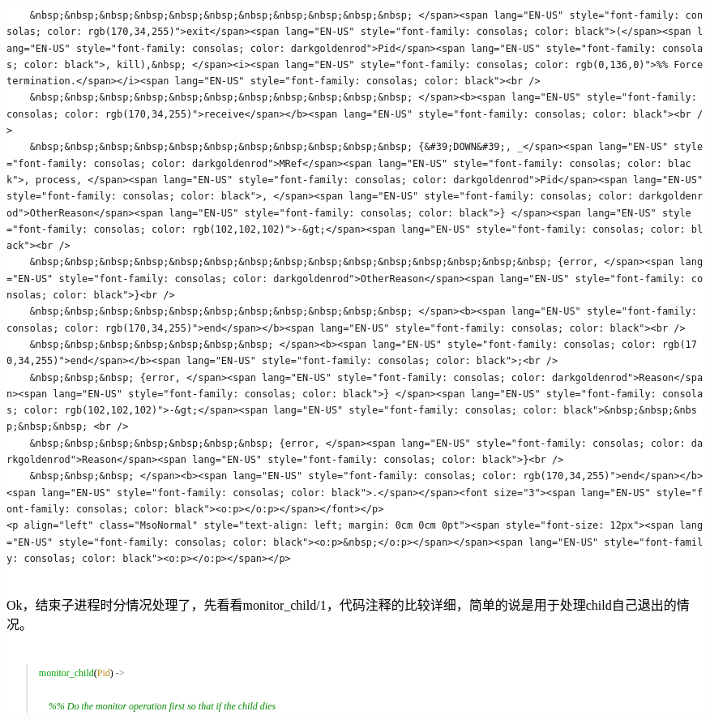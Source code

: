 		&nbsp;&nbsp;&nbsp;&nbsp;&nbsp;&nbsp;&nbsp;&nbsp;&nbsp;&nbsp;&nbsp; </span><span lang="EN-US" style="font-family: consolas; color: rgb(170,34,255)">exit</span><span lang="EN-US" style="font-family: consolas; color: black">(</span><span lang="EN-US" style="font-family: consolas; color: darkgoldenrod">Pid</span><span lang="EN-US" style="font-family: consolas; color: black">, kill),&nbsp; </span><i><span lang="EN-US" style="font-family: consolas; color: rgb(0,136,0)">%% Force termination.</span></i><span lang="EN-US" style="font-family: consolas; color: black"><br />
		&nbsp;&nbsp;&nbsp;&nbsp;&nbsp;&nbsp;&nbsp;&nbsp;&nbsp;&nbsp;&nbsp; </span><b><span lang="EN-US" style="font-family: consolas; color: rgb(170,34,255)">receive</span></b><span lang="EN-US" style="font-family: consolas; color: black"><br />
		&nbsp;&nbsp;&nbsp;&nbsp;&nbsp;&nbsp;&nbsp;&nbsp;&nbsp;&nbsp;&nbsp; {&#39;DOWN&#39;, _</span><span lang="EN-US" style="font-family: consolas; color: darkgoldenrod">MRef</span><span lang="EN-US" style="font-family: consolas; color: black">, process, </span><span lang="EN-US" style="font-family: consolas; color: darkgoldenrod">Pid</span><span lang="EN-US" style="font-family: consolas; color: black">, </span><span lang="EN-US" style="font-family: consolas; color: darkgoldenrod">OtherReason</span><span lang="EN-US" style="font-family: consolas; color: black">} </span><span lang="EN-US" style="font-family: consolas; color: rgb(102,102,102)">-&gt;</span><span lang="EN-US" style="font-family: consolas; color: black"><br />
		&nbsp;&nbsp;&nbsp;&nbsp;&nbsp;&nbsp;&nbsp;&nbsp;&nbsp;&nbsp;&nbsp;&nbsp;&nbsp;&nbsp;&nbsp; {error, </span><span lang="EN-US" style="font-family: consolas; color: darkgoldenrod">OtherReason</span><span lang="EN-US" style="font-family: consolas; color: black">}<br />
		&nbsp;&nbsp;&nbsp;&nbsp;&nbsp;&nbsp;&nbsp;&nbsp;&nbsp;&nbsp;&nbsp; </span><b><span lang="EN-US" style="font-family: consolas; color: rgb(170,34,255)">end</span></b><span lang="EN-US" style="font-family: consolas; color: black"><br />
		&nbsp;&nbsp;&nbsp;&nbsp;&nbsp;&nbsp;&nbsp; </span><b><span lang="EN-US" style="font-family: consolas; color: rgb(170,34,255)">end</span></b><span lang="EN-US" style="font-family: consolas; color: black">;<br />
		&nbsp;&nbsp;&nbsp; {error, </span><span lang="EN-US" style="font-family: consolas; color: darkgoldenrod">Reason</span><span lang="EN-US" style="font-family: consolas; color: black">} </span><span lang="EN-US" style="font-family: consolas; color: rgb(102,102,102)">-&gt;</span><span lang="EN-US" style="font-family: consolas; color: black">&nbsp;&nbsp;&nbsp;&nbsp;&nbsp; <br />
		&nbsp;&nbsp;&nbsp;&nbsp;&nbsp;&nbsp;&nbsp; {error, </span><span lang="EN-US" style="font-family: consolas; color: darkgoldenrod">Reason</span><span lang="EN-US" style="font-family: consolas; color: black">}<br />
		&nbsp;&nbsp;&nbsp; </span><b><span lang="EN-US" style="font-family: consolas; color: rgb(170,34,255)">end</span></b><span lang="EN-US" style="font-family: consolas; color: black">.</span></span><font size="3"><span lang="EN-US" style="font-family: consolas; color: black"><o:p></o:p></span></font></p>
	<p align="left" class="MsoNormal" style="text-align: left; margin: 0cm 0cm 0pt"><span style="font-size: 12px"><span lang="EN-US" style="font-family: consolas; color: black"><o:p>&nbsp;</o:p></span></span><span lang="EN-US" style="font-family: consolas; color: black"><o:p></o:p></span></p>
</blockquote>
<p align="left" class="MsoNormal" style="text-align: left; margin: 0cm 0cm 0pt"><span lang="EN-US" style="font-family: consolas; color: black"><o:p><font size="3">&nbsp;</font></o:p></span></p>
<p align="left" class="MsoNormal" style="text-align: left; margin: 0cm 0cm 0pt"><font size="3"><span lang="EN-US" style="font-family: consolas; color: black">Ok</span><span style="font-family: 宋体; color: black">，结束子进程时分情况处理了，先看看</span><span lang="EN-US" style="font-family: consolas; color: black">monitor_child/1</span><span style="font-family: 宋体; color: black">，代码注释的比较详细，简单的说是用于处理</span><span lang="EN-US" style="font-family: consolas; color: black">child</span><span style="font-family: 宋体; color: black">自己退出的情况。</span><span lang="EN-US" style="font-family: consolas; color: black"><o:p></o:p></span></font></p>
<p align="left" class="MsoNormal" style="text-align: left; margin: 0cm 0cm 0pt"><span lang="EN-US" style="font-family: consolas; color: black"><o:p><font size="3">&nbsp;</font></o:p></span></p>
<blockquote>
	<p align="left" class="MsoNormal" style="text-align: left; margin: 0cm 0cm 0pt"><span style="font-size: 12px"><span lang="EN-US" style="font-family: consolas; color: rgb(0,160,0)">monitor_child</span><span lang="EN-US" style="font-family: consolas; color: black">(</span><span lang="EN-US" style="font-family: consolas; color: darkgoldenrod">Pid</span><span lang="EN-US" style="font-family: consolas; color: black">) </span><span lang="EN-US" style="font-family: consolas; color: rgb(102,102,102)">-&gt;</span><span lang="EN-US" style="font-family: consolas; color: black"><br />
		&nbsp;&nbsp;&nbsp; <br />
		&nbsp;&nbsp;&nbsp; </span><i><span lang="EN-US" style="font-family: consolas; color: rgb(0,136,0)">%% Do the monitor operation first so that if the child dies </span></i><span lang="EN-US" style="font-family: consolas; color: black"><br />